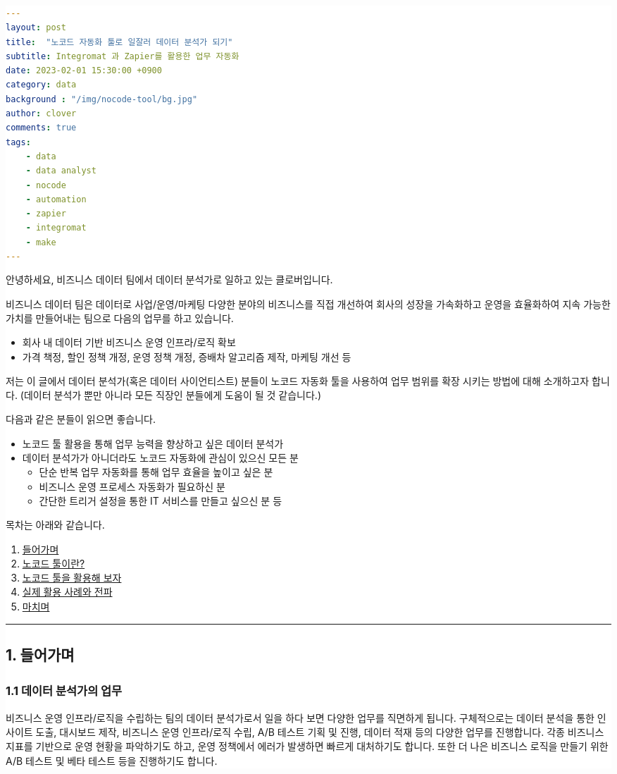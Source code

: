 ```yaml
---
layout: post
title:  "노코드 자동화 툴로 일잘러 데이터 분석가 되기"
subtitle: Integromat 과 Zapier를 활용한 업무 자동화
date: 2023-02-01 15:30:00 +0900
category: data
background : "/img/nocode-tool/bg.jpg"
author: clover
comments: true
tags:
    - data
    - data analyst
    - nocode
    - automation
    - zapier
    - integromat
    - make
---
```

안녕하세요, 비즈니스 데이터 팀에서 데이터 분석가로 일하고 있는 클로버입니다.

비즈니스 데이터 팀은 데이터로 사업/운영/마케팅 다양한 분야의 비즈니스를 직접 개선하여 회사의 성장을 가속화하고 운영을 효율화하여 지속 가능한 가치를 만들어내는 팀으로 다음의 업무를 하고 있습니다.

* 회사 내 데이터 기반 비즈니스 운영 인프라/로직 확보 
* 가격 책정, 할인 정책 개정, 운영 정책 개정, 증배차 알고리즘 제작, 마케팅 개선 등

저는 이 글에서 데이터 분석가(혹은 데이터 사이언티스트) 분들이 노코드 자동화 툴을 사용하여 업무 범위를 확장 시키는 방법에 대해 소개하고자 합니다. (데이터 분석가 뿐만 아니라 모든 직장인 분들에게 도움이 될 것 같습니다.) 

다음과 같은 분들이 읽으면 좋습니다.

- 노코드 툴 활용을 통해 업무 능력을 향상하고 싶은 데이터 분석가
- 데이터 분석가가 아니더라도 노코드 자동화에 관심이 있으신 모든 분
    - 단순 반복 업무 자동화를 통해 업무 효율을 높이고 싶은 분
    - 비즈니스 운영 프로세스 자동화가 필요하신 분
    - 간단한 트리거 설정을 통한 IT 서비스를 만들고 싶으신 분 등

목차는 아래와 같습니다.

1. [들어가며](##-1.-들어가며)
2. [노코드 툴이란?](##-2.노코드-툴이란?)
3. [노코드 툴을 활용해 보자](##-3.-노코드-툴을-활용해-보자)
4. [실제 활용 사례와 전파](##-4.-실제-활용-사례와-전파)
5. [마치며](##5.-마치며)

-----

## 1. 들어가며

### 1.1 데이터 분석가의 업무

비즈니스 운영 인프라/로직을 수립하는 팀의 데이터 분석가로서 일을 하다 보면 다양한 업무를 직면하게 됩니다. 
구체적으로는 데이터 분석을 통한 인사이트 도출, 대시보드 제작, 비즈니스 운영 인프라/로직 수립, A/B 테스트 기획 및 진행, 데이터 적재 등의 다양한 업무를 진행합니다. 
각종 비즈니스 지표를 기반으로 운영 현황을 파악하기도 하고, 운영 정책에서 에러가 발생하면 빠르게 대처하기도 합니다.
또한 더 나은 비즈니스 로직을 만들기 위한 A/B 테스트 및 베타 테스트 등을 진행하기도 합니다. 